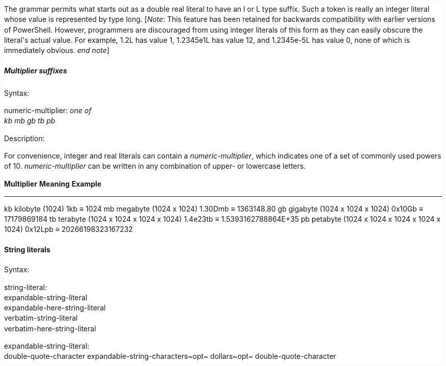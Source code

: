 The grammar permits what starts out as a double real literal to have
an l or L type suffix. Such a token is really an integer literal whose
value is represented by type long. \[*Note*: This feature has been
retained for backwards compatibility with earlier versions of
PowerShell. However, programmers are discouraged from using integer
literals of this form as they can easily obscure the literal's actual
value. For example, 1.2L has value 1, 1.2345e1L has value 12, and
1.2345e-5L has value 0, none of which is immediately obvious. *end
note*\]

##### <span id="_Ref250639810" class="anchor"><span id="_Toc332988736" class="anchor"><span id="_Toc445782963" class="anchor"><span id="_Ref467581683" class="anchor"><span id="_Toc495484367" class="anchor"><span id="_Ref496248424" class="anchor"><span id="_Ref503695412" class="anchor"><span id="_Ref174221705" class="anchor"><span id="_Toc250447469" class="anchor"><span id="_Ref250469982" class="anchor"></span></span></span></span></span></span></span></span></span></span>Multiplier suffixes

Syntax:

numeric-multiplier: *one of*\
*kb mb gb tb pb*

Description:

For convenience, integer and real literals can contain a
*numeric-multiplier*, which indicates one of a set of commonly used
powers of 10. *numeric-multiplier* can be written in any combination of
upper- or lowercase letters.

  **Multiplier**   **Meaning**                                   **Example**
  ---------------- --------------------------------------------- --------------------------------
  kb               kilobyte (1024)                               1kb ≡ 1024
  mb               megabyte (1024 x 1024)                        1.30Dmb ≡ 1363148.80
  gb               gigabyte (1024 x 1024 x 1024)                 0x10Gb ≡ 17179869184
  tb               terabyte (1024 x 1024 x 1024 x 1024)          1.4e23tb ≡ 1.5393162788864E+35
  pb               petabyte (1024 x 1024 x 1024 x 1024 x 1024)   0x12Lpb ≡ 20266198323167232

#### <span id="_Ref251506004" class="anchor"><span id="_Toc332988737" class="anchor"></span></span>String literals

Syntax:

string-literal:\
expandable-string-literal\
expandable-here-string-literal\
verbatim-string-literal\
verbatim-here-string-literal

expandable-string-literal:\
double-quote-character expandable-string-characters~opt~ dollars~opt~
double-quote-character
